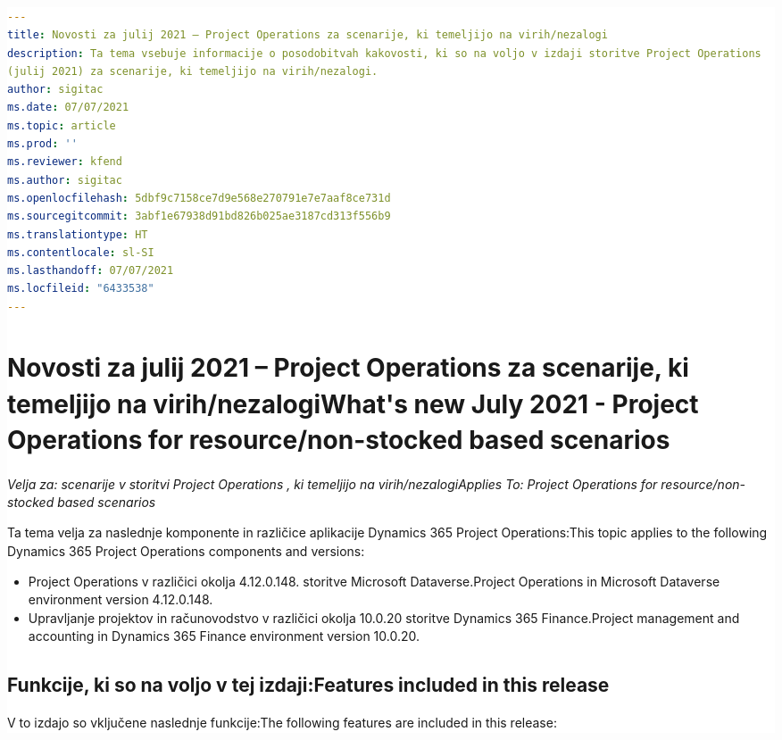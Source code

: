 ```yaml
---
title: Novosti za julij 2021 – Project Operations za scenarije, ki temeljijo na virih/nezalogi
description: Ta tema vsebuje informacije o posodobitvah kakovosti, ki so na voljo v izdaji storitve Project Operations (julij 2021) za scenarije, ki temeljijo na virih/nezalogi.
author: sigitac
ms.date: 07/07/2021
ms.topic: article
ms.prod: ''
ms.reviewer: kfend
ms.author: sigitac
ms.openlocfilehash: 5dbf9c7158ce7d9e568e270791e7e7aaf8ce731d
ms.sourcegitcommit: 3abf1e67938d91bd826b025ae3187cd313f556b9
ms.translationtype: HT
ms.contentlocale: sl-SI
ms.lasthandoff: 07/07/2021
ms.locfileid: "6433538"
---
```

# <a name="whats-new-july-2021---project-operations-for-resourcenon-stocked-based-scenarios"></a><span data-ttu-id="df76c-103">Novosti za julij 2021 – Project Operations za scenarije, ki temeljijo na virih/nezalogi</span><span class="sxs-lookup"><span data-stu-id="df76c-103">What's new July 2021 - Project Operations for resource/non-stocked based scenarios</span></span>

<span data-ttu-id="df76c-104">*Velja za: scenarije v storitvi Project Operations , ki temeljijo na virih/nezalogi*</span><span class="sxs-lookup"><span data-stu-id="df76c-104">*Applies To: Project Operations for resource/non-stocked based scenarios*</span></span>

<span data-ttu-id="df76c-105">Ta tema velja za naslednje komponente in različice aplikacije Dynamics 365 Project Operations:</span><span class="sxs-lookup"><span data-stu-id="df76c-105">This topic applies to the following Dynamics 365 Project Operations components and versions:</span></span>

   - <span data-ttu-id="df76c-106">Project Operations v različici okolja 4.12.0.148. storitve Microsoft Dataverse.</span><span class="sxs-lookup"><span data-stu-id="df76c-106">Project Operations in Microsoft Dataverse environment version 4.12.0.148.</span></span>
   - <span data-ttu-id="df76c-107">Upravljanje projektov in računovodstvo v različici okolja 10.0.20 storitve Dynamics 365 Finance.</span><span class="sxs-lookup"><span data-stu-id="df76c-107">Project management and accounting in Dynamics 365 Finance environment version 10.0.20.</span></span>

## <a name="features-included-in-this-release"></a><span data-ttu-id="df76c-108">Funkcije, ki so na voljo v tej izdaji:</span><span class="sxs-lookup"><span data-stu-id="df76c-108">Features included in this release</span></span>

<span data-ttu-id="df76c-109">V to izdajo so vključene naslednje funkcije:</span><span class="sxs-lookup"><span data-stu-id="df76c-109">The following features are included in this release:</span></span>
